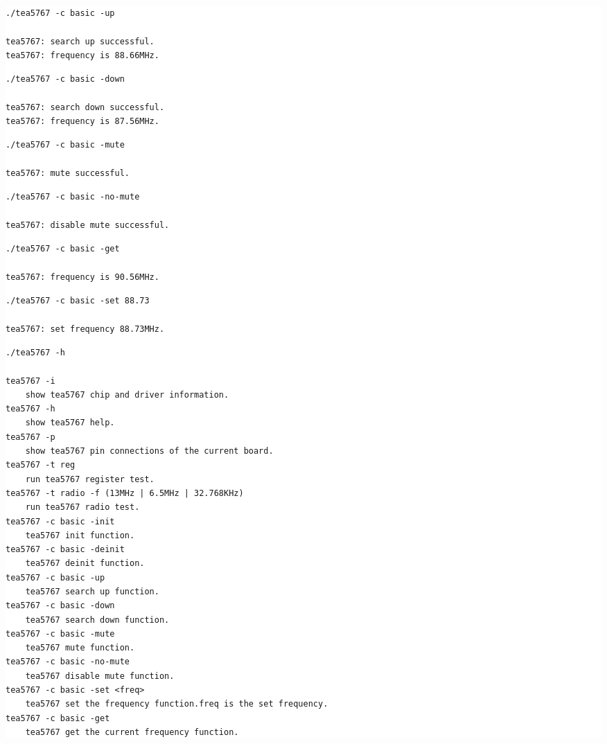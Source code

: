 ```shell
./tea5767 -c basic -up

tea5767: search up successful.
tea5767: frequency is 88.66MHz.
```

```shell
./tea5767 -c basic -down

tea5767: search down successful.
tea5767: frequency is 87.56MHz.
```

```shell
./tea5767 -c basic -mute

tea5767: mute successful.
```

```shell
./tea5767 -c basic -no-mute

tea5767: disable mute successful.
```

```shell
./tea5767 -c basic -get

tea5767: frequency is 90.56MHz.
```

```shell
./tea5767 -c basic -set 88.73

tea5767: set frequency 88.73MHz.
```

```shell
./tea5767 -h

tea5767 -i
	show tea5767 chip and driver information.
tea5767 -h
	show tea5767 help.
tea5767 -p
	show tea5767 pin connections of the current board.
tea5767 -t reg
	run tea5767 register test.
tea5767 -t radio -f (13MHz | 6.5MHz | 32.768KHz)
	run tea5767 radio test.
tea5767 -c basic -init
	tea5767 init function.
tea5767 -c basic -deinit
	tea5767 deinit function.
tea5767 -c basic -up
	tea5767 search up function.
tea5767 -c basic -down
	tea5767 search down function.
tea5767 -c basic -mute
	tea5767 mute function.
tea5767 -c basic -no-mute
	tea5767 disable mute function.
tea5767 -c basic -set <freq>
	tea5767 set the frequency function.freq is the set frequency.
tea5767 -c basic -get
	tea5767 get the current frequency function.
```

